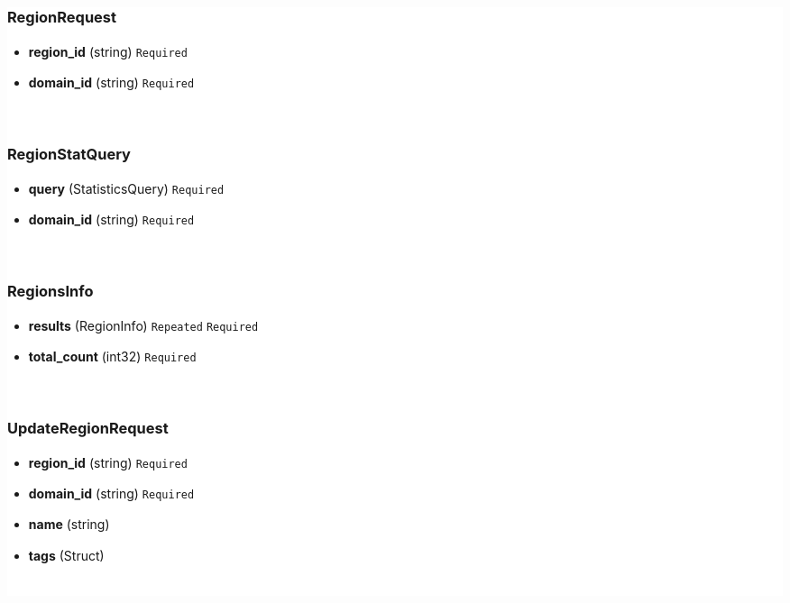 ### RegionRequest
* **region_id** (string)   `Required` 

    
* **domain_id** (string)   `Required` 

    <br>

### RegionStatQuery
* **query** (StatisticsQuery)   `Required` 

    
* **domain_id** (string)   `Required` 

    <br>

### RegionsInfo
* **results** (RegionInfo)  `Repeated`    `Required` 

    
* **total_count** (int32)   `Required` 

    <br>

### UpdateRegionRequest
* **region_id** (string)   `Required` 

    
* **domain_id** (string)   `Required` 

    
* **name** (string)  

    
* **tags** (Struct)  

    <br>

